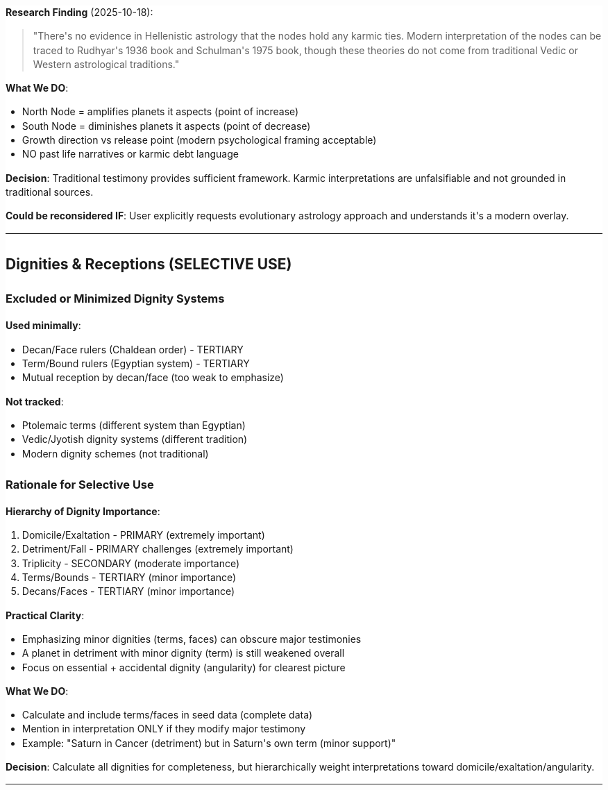 **Research Finding** (2025-10-18):
> "There's no evidence in Hellenistic astrology that the nodes hold any karmic ties. Modern interpretation of the nodes can be traced to Rudhyar's 1936 book and Schulman's 1975 book, though these theories do not come from traditional Vedic or Western astrological traditions."

**What We DO**:
- North Node = amplifies planets it aspects (point of increase)
- South Node = diminishes planets it aspects (point of decrease)
- Growth direction vs release point (modern psychological framing acceptable)
- NO past life narratives or karmic debt language

**Decision**: Traditional testimony provides sufficient framework. Karmic interpretations are unfalsifiable and not grounded in traditional sources.

**Could be reconsidered IF**: User explicitly requests evolutionary astrology approach and understands it's a modern overlay.

---

## Dignities & Receptions (SELECTIVE USE)

### Excluded or Minimized Dignity Systems

**Used minimally**:
- Decan/Face rulers (Chaldean order) - TERTIARY
- Term/Bound rulers (Egyptian system) - TERTIARY
- Mutual reception by decan/face (too weak to emphasize)

**Not tracked**:
- Ptolemaic terms (different system than Egyptian)
- Vedic/Jyotish dignity systems (different tradition)
- Modern dignity schemes (not traditional)

### Rationale for Selective Use

**Hierarchy of Dignity Importance**:
1. Domicile/Exaltation - PRIMARY (extremely important)
2. Detriment/Fall - PRIMARY challenges (extremely important)
3. Triplicity - SECONDARY (moderate importance)
4. Terms/Bounds - TERTIARY (minor importance)
5. Decans/Faces - TERTIARY (minor importance)

**Practical Clarity**:
- Emphasizing minor dignities (terms, faces) can obscure major testimonies
- A planet in detriment with minor dignity (term) is still weakened overall
- Focus on essential + accidental dignity (angularity) for clearest picture

**What We DO**:
- Calculate and include terms/faces in seed data (complete data)
- Mention in interpretation ONLY if they modify major testimony
- Example: "Saturn in Cancer (detriment) but in Saturn's own term (minor support)"

**Decision**: Calculate all dignities for completeness, but hierarchically weight interpretations toward domicile/exaltation/angularity.

---